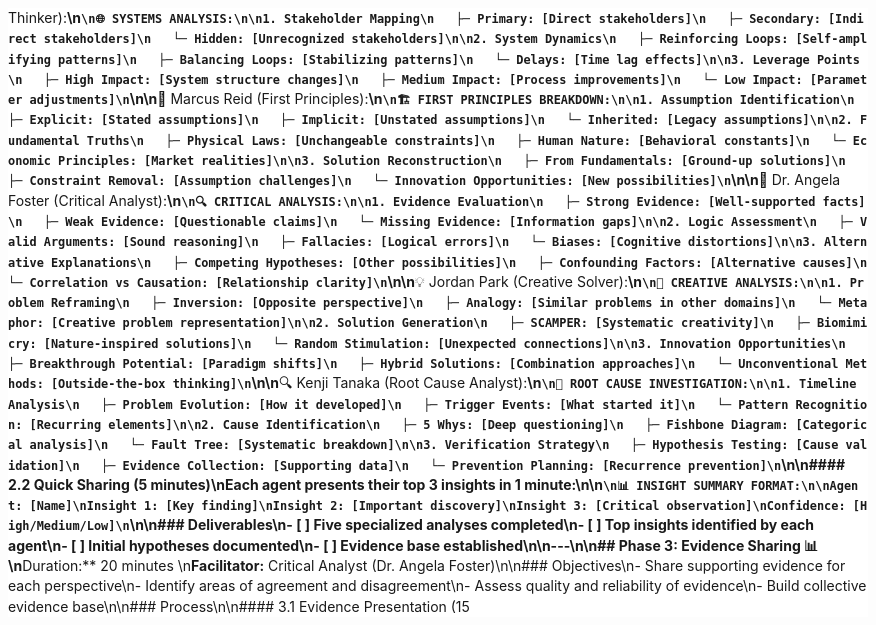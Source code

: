 Thinker):**\n```\n🌐 SYSTEMS ANALYSIS:\n\n1. Stakeholder Mapping\n   ├─ Primary: [Direct stakeholders]\n   ├─ Secondary: [Indirect stakeholders]\n   └─ Hidden: [Unrecognized stakeholders]\n\n2. System Dynamics\n   ├─ Reinforcing Loops: [Self-amplifying patterns]\n   ├─ Balancing Loops: [Stabilizing patterns]\n   └─ Delays: [Time lag effects]\n\n3. Leverage Points\n   ├─ High Impact: [System structure changes]\n   ├─ Medium Impact: [Process improvements]\n   └─ Low Impact: [Parameter adjustments]\n```\n\n**🎯 Marcus Reid (First Principles):**\n```\n🏗️ FIRST PRINCIPLES BREAKDOWN:\n\n1. Assumption Identification\n   ├─ Explicit: [Stated assumptions]\n   ├─ Implicit: [Unstated assumptions]\n   └─ Inherited: [Legacy assumptions]\n\n2. Fundamental Truths\n   ├─ Physical Laws: [Unchangeable constraints]\n   ├─ Human Nature: [Behavioral constants]\n   └─ Economic Principles: [Market realities]\n\n3. Solution Reconstruction\n   ├─ From Fundamentals: [Ground-up solutions]\n   ├─ Constraint Removal: [Assumption challenges]\n   └─ Innovation Opportunities: [New possibilities]\n```\n\n**🧠 Dr. Angela Foster (Critical Analyst):**\n```\n🔍 CRITICAL ANALYSIS:\n\n1. Evidence Evaluation\n   ├─ Strong Evidence: [Well-supported facts]\n   ├─ Weak Evidence: [Questionable claims]\n   └─ Missing Evidence: [Information gaps]\n\n2. Logic Assessment\n   ├─ Valid Arguments: [Sound reasoning]\n   ├─ Fallacies: [Logical errors]\n   └─ Biases: [Cognitive distortions]\n\n3. Alternative Explanations\n   ├─ Competing Hypotheses: [Other possibilities]\n   ├─ Confounding Factors: [Alternative causes]\n   └─ Correlation vs Causation: [Relationship clarity]\n```\n\n**💡 Jordan Park (Creative Solver):**\n```\n🎨 CREATIVE ANALYSIS:\n\n1. Problem Reframing\n   ├─ Inversion: [Opposite perspective]\n   ├─ Analogy: [Similar problems in other domains]\n   └─ Metaphor: [Creative problem representation]\n\n2. Solution Generation\n   ├─ SCAMPER: [Systematic creativity]\n   ├─ Biomimicry: [Nature-inspired solutions]\n   └─ Random Stimulation: [Unexpected connections]\n\n3. Innovation Opportunities\n   ├─ Breakthrough Potential: [Paradigm shifts]\n   ├─ Hybrid Solutions: [Combination approaches]\n   └─ Unconventional Methods: [Outside-the-box thinking]\n```\n\n**🔍 Kenji Tanaka (Root Cause Analyst):**\n```\n🎯 ROOT CAUSE INVESTIGATION:\n\n1. Timeline Analysis\n   ├─ Problem Evolution: [How it developed]\n   ├─ Trigger Events: [What started it]\n   └─ Pattern Recognition: [Recurring elements]\n\n2. Cause Identification\n   ├─ 5 Whys: [Deep questioning]\n   ├─ Fishbone Diagram: [Categorical analysis]\n   └─ Fault Tree: [Systematic breakdown]\n\n3. Verification Strategy\n   ├─ Hypothesis Testing: [Cause validation]\n   ├─ Evidence Collection: [Supporting data]\n   └─ Prevention Planning: [Recurrence prevention]\n```\n\n#### 2.2 Quick Sharing (5 minutes)\nEach agent presents their top 3 insights in 1 minute:\n\n```\n📊 INSIGHT SUMMARY FORMAT:\n\nAgent: [Name]\nInsight 1: [Key finding]\nInsight 2: [Important discovery]\nInsight 3: [Critical observation]\nConfidence: [High/Medium/Low]\n```\n\n### Deliverables\n- [ ] Five specialized analyses completed\n- [ ] Top insights identified by each agent\n- [ ] Initial hypotheses documented\n- [ ] Evidence base established\n\n---\n\n## Phase 3: Evidence Sharing 📊\n**Duration:** 20 minutes  \n**Facilitator:** Critical Analyst (Dr. Angela Foster)\n\n### Objectives\n- Share supporting evidence for each perspective\n- Identify areas of agreement and disagreement\n- Assess quality and reliability of evidence\n- Build collective evidence base\n\n### Process\n\n#### 3.1 Evidence Presentation (15